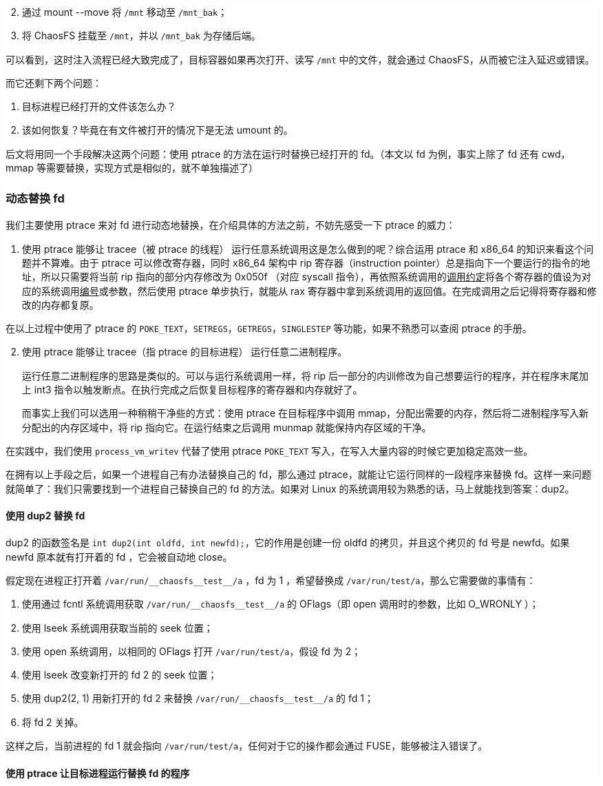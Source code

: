 2. 通过 mount --move 将 `/mnt` 移动至 `/mnt_bak`；

3. 将 ChaosFS 挂载至 `/mnt`，并以 `/mnt_bak` 为存储后端。

可以看到，这时注入流程已经大致完成了，目标容器如果再次打开、读写 `/mnt` 中的文件，就会通过 ChaosFS，从而被它注入延迟或错误。

而它还剩下两个问题：

1. 目标进程已经打开的文件该怎么办？

2. 该如何恢复？毕竟在有文件被打开的情况下是无法 umount 的。

后文将用同一个手段解决这两个问题：使用 ptrace 的方法在运行时替换已经打开的 fd。（本文以 fd 为例，事实上除了 fd 还有 cwd，mmap 等需要替换，实现方式是相似的，就不单独描述了）

### 动态替换 fd 

我们主要使用 ptrace 来对 fd 进行动态地替换，在介绍具体的方法之前，不妨先感受一下 ptrace 的威力：

1. 使用 ptrace 能够让 tracee（被 ptrace 的线程） 运行任意系统调用这是怎么做到的呢？综合运用 ptrace 和 x86_64 的知识来看这个问题并不算难。由于 ptrace 可以修改寄存器，同时 x86_64 架构中 rip 寄存器（instruction pointer）总是指向下一个要运行的指令的地址，所以只需要将当前 rip 指向的部分内存修改为 0x050f （对应 syscall 指令），再依照系统调用的[调用约定](https://man7.org/linux/man-pages/man2/syscall.2.html)将各个寄存器的值设为对应的系统调用[编号](https://filippo.io/linux-syscall-table/)或参数，然后使用 ptrace 单步执行，就能从 rax 寄存器中拿到系统调用的返回值。在完成调用之后记得将寄存器和修改的内存都复原。

  在以上过程中使用了 ptrace 的 `POKE_TEXT`，`SETREGS`，`GETREGS`，`SINGLESTEP` 等功能，如果不熟悉可以查阅 ptrace 的手册。

2. 使用 ptrace 能够让 tracee（指 ptrace 的目标进程） 运行任意二进制程序。

    运行任意二进制程序的思路是类似的。可以与运行系统调用一样，将 rip 后一部分的内训修改为自己想要运行的程序，并在程序末尾加上 int3 指令以触发断点。在执行完成之后恢复目标程序的寄存器和内存就好了。

   而事实上我们可以选用一种稍稍干净些的方式：使用 ptrace 在目标程序中调用 mmap，分配出需要的内存，然后将二进制程序写入新分配出的内存区域中，将 rip 指向它。在运行结束之后调用 munmap 就能保持内存区域的干净。

在实践中，我们使用 `process_vm_writev` 代替了使用 ptrace `POKE_TEXT` 写入，在写入大量内容的时候它更加稳定高效一些。

在拥有以上手段之后，如果一个进程自己有办法替换自己的 fd，那么通过 ptrace，就能让它运行同样的一段程序来替换 fd。这样一来问题就简单了：我们只需要找到一个进程自己替换自己的 fd 的方法。如果对 Linux 的系统调用较为熟悉的话，马上就能找到答案：dup2。

#### 使用 dup2 替换 fd

dup2 的函数签名是 `int dup2(int oldfd, int newfd);`，它的作用是创建一份 oldfd 的拷贝，并且这个拷贝的 fd 号是 newfd。如果 newfd 原本就有打开着的 fd ，它会被自动地 close。

假定现在进程正打开着 `/var/run/__chaosfs__test__/a` ，fd 为 1 ，希望替换成 `/var/run/test/a`，那么它需要做的事情有：

1. 使用通过 fcntl 系统调用获取 `/var/run/__chaosfs__test__/a` 的 OFlags（即 open 调用时的参数，比如 O_WRONLY ）；

2. 使用 lseek 系统调用获取当前的 seek 位置；

3. 使用 open 系统调用，以相同的 OFlags 打开 `/var/run/test/a`，假设 fd 为 2；

4. 使用 lseek 改变新打开的 fd 2 的 seek 位置；

5. 使用 dup2(2, 1) 用新打开的 fd 2 来替换 `/var/run/__chaosfs__test__/a` 的 fd 1；

6. 将 fd 2 关掉。

这样之后，当前进程的 fd 1 就会指向 `/var/run/test/a`，任何对于它的操作都会通过 FUSE，能够被注入错误了。

#### 使用 ptrace 让目标进程运行替换 fd 的程序
